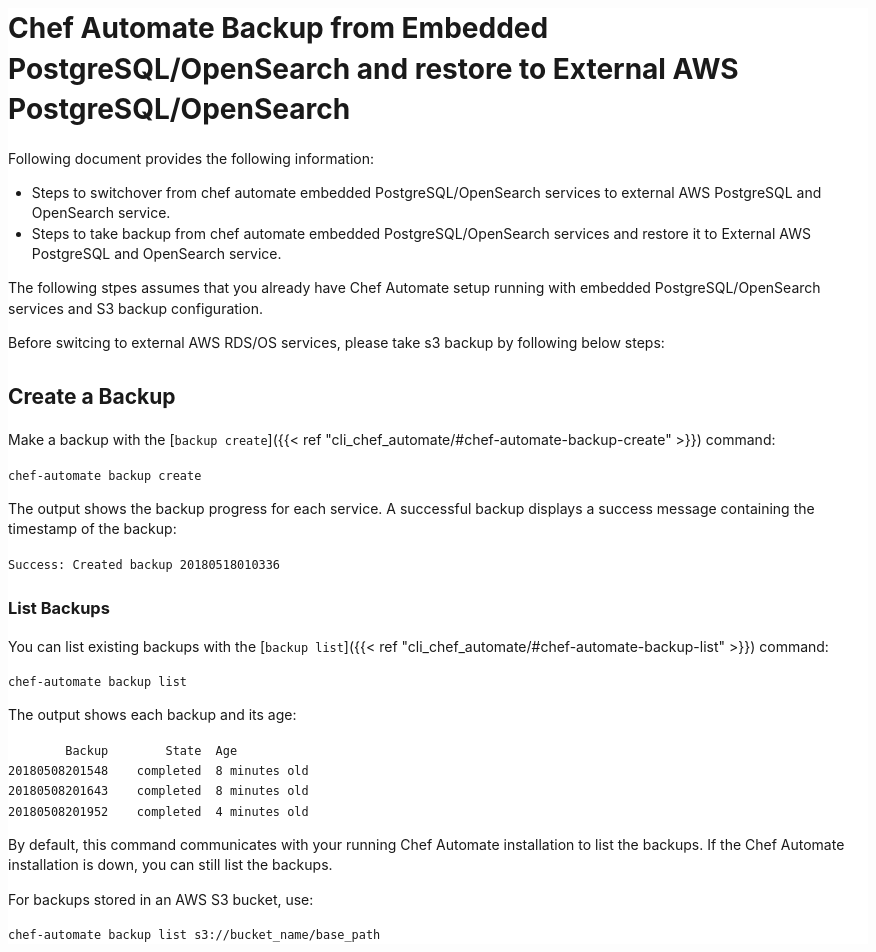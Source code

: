 # Chef Automate Backup from Embedded PostgreSQL/OpenSearch and restore to External AWS PostgreSQL/OpenSearch

Following document provides the following information:
- Steps to switchover from chef automate embedded PostgreSQL/OpenSearch services to external AWS PostgreSQL and OpenSearch service. 
- Steps to take backup from chef automate embedded PostgreSQL/OpenSearch services and restore it to External AWS PostgreSQL and OpenSearch service.


The following stpes assumes that you already have Chef Automate setup running with embedded PostgreSQL/OpenSearch services and S3 backup configuration.

Before switcing to external AWS RDS/OS services, please take s3 backup by following below steps:


## Create a Backup

Make a backup with the [`backup create`]({{< ref "cli_chef_automate/#chef-automate-backup-create" >}}) command:

```shell
chef-automate backup create
```

The output shows the backup progress for each service.
A successful backup displays a success message containing the timestamp of the backup:

```shell
Success: Created backup 20180518010336
```

### List Backups

You can list existing backups with the [`backup list`]({{< ref "cli_chef_automate/#chef-automate-backup-list" >}}) command:

```shell
chef-automate backup list
```

The output shows each backup and its age:

```shell
        Backup        State  Age
20180508201548    completed  8 minutes old
20180508201643    completed  8 minutes old
20180508201952    completed  4 minutes old
```

By default, this command communicates with your running Chef Automate installation to list the backups.
If the Chef Automate installation is down, you can still list the backups.

For backups stored in an AWS S3 bucket, use:

```shell
chef-automate backup list s3://bucket_name/base_path
```
